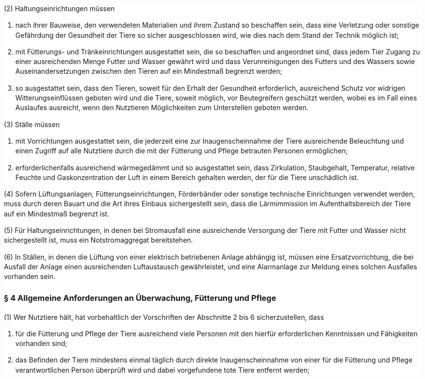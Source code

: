 (2) Haltungseinrichtungen müssen

1.  nach ihrer Bauweise, den verwendeten Materialien und ihrem Zustand so beschaffen sein, dass eine Verletzung oder sonstige Gefährdung der Gesundheit der Tiere so sicher ausgeschlossen wird, wie dies nach dem Stand der Technik möglich ist;


2.  mit Fütterungs- und Tränkeinrichtungen ausgestattet sein, die so beschaffen und angeordnet sind, dass jedem Tier Zugang zu einer ausreichenden Menge Futter und Wasser gewährt wird und dass Verunreinigungen des Futters und des Wassers sowie Auseinandersetzungen zwischen den Tieren auf ein Mindestmaß begrenzt werden;


3.  so ausgestattet sein, dass den Tieren, soweit für den Erhalt der Gesundheit erforderlich, ausreichend Schutz vor widrigen Witterungseinflüssen geboten wird und die Tiere, soweit möglich, vor Beutegreifern geschützt werden, wobei es im Fall eines Auslaufes ausreicht, wenn den Nutztieren Möglichkeiten zum Unterstellen geboten werden.




(3) Ställe müssen

1.  mit Vorrichtungen ausgestattet sein, die jederzeit eine zur Inaugenscheinnahme der Tiere ausreichende Beleuchtung und einen Zugriff auf alle Nutztiere durch die mit der Fütterung und Pflege betrauten Personen ermöglichen;


2.  erforderlichenfalls ausreichend wärmegedämmt und so ausgestattet sein, dass Zirkulation, Staubgehalt, Temperatur, relative Feuchte und Gaskonzentration der Luft in einem Bereich gehalten werden, der für die Tiere unschädlich ist.




(4) Sofern Lüftungsanlagen, Fütterungseinrichtungen, Förderbänder oder sonstige technische Einrichtungen verwendet werden, muss durch deren Bauart und die Art ihres Einbaus sichergestellt sein, dass die Lärmimmission im Aufenthaltsbereich der Tiere auf ein Mindestmaß begrenzt ist.

(5) Für Haltungseinrichtungen, in denen bei Stromausfall eine ausreichende Versorgung der Tiere mit Futter und Wasser nicht sichergestellt ist, muss ein Notstromaggregat bereitstehen.

(6) In Ställen, in denen die Lüftung von einer elektrisch betriebenen Anlage abhängig ist, müssen eine Ersatzvorrichtung, die bei Ausfall der Anlage einen ausreichenden Luftaustausch gewährleistet, und eine Alarmanlage zur Meldung eines solchen Ausfalles vorhanden sein.


### § 4 Allgemeine Anforderungen an Überwachung, Fütterung und Pflege

(1) Wer Nutztiere hält, hat vorbehaltlich der Vorschriften der Abschnitte 2 bis 6 sicherzustellen, dass

1.  für die Fütterung und Pflege der Tiere ausreichend viele Personen mit den hierfür erforderlichen Kenntnissen und Fähigkeiten vorhanden sind;


2.  das Befinden der Tiere mindestens einmal täglich durch direkte Inaugenscheinnahme von einer für die Fütterung und Pflege verantwortlichen Person überprüft wird und dabei vorgefundene tote Tiere entfernt werden;

